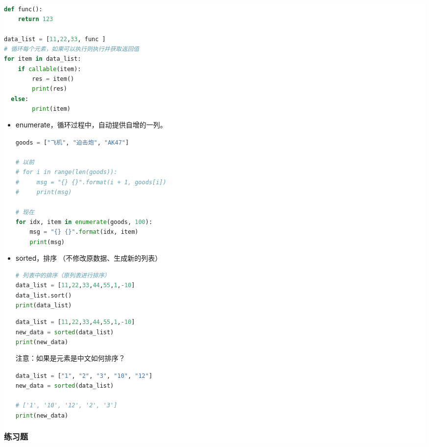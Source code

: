   ```python
  def func():
      return 123
  
  data_list = [11,22,33, func ]
  # 循环每个元素，如果可以执行则执行并获取返回值
  for item in data_list:
      if callable(item):
          res = item()
          print(res)
  	else:
          print(item)
  ```

- enumerate，循环过程中，自动提供自增的一列。

  ```python
  goods = ["飞机", "迫击炮", "AK47"]
  
  # 以前
  # for i in range(len(goods)):
  #     msg = "{} {}".format(i + 1, goods[i])
  #     print(msg)
  
  # 现在
  for idx, item in enumerate(goods, 100):
      msg = "{} {}".format(idx, item)
      print(msg)
  ```

- sorted，排序 （不修改原数据、生成新的列表）

  ```python
  # 列表中的排序（原列表进行排序）
  data_list = [11,22,33,44,55,1,-10]
  data_list.sort()
  print(data_list)
  ```

  ```python
  data_list = [11,22,33,44,55,1,-10]
  new_data = sorted(data_list)
  print(new_data)
  ```

  注意：如果是元素是中文如何排序？

  ```python
  data_list = ["1", "2", "3", "10", "12"]
  new_data = sorted(data_list)
  
  # ['1', '10', '12', '2', '3']
  print(new_data)
  ```



### 练习题
